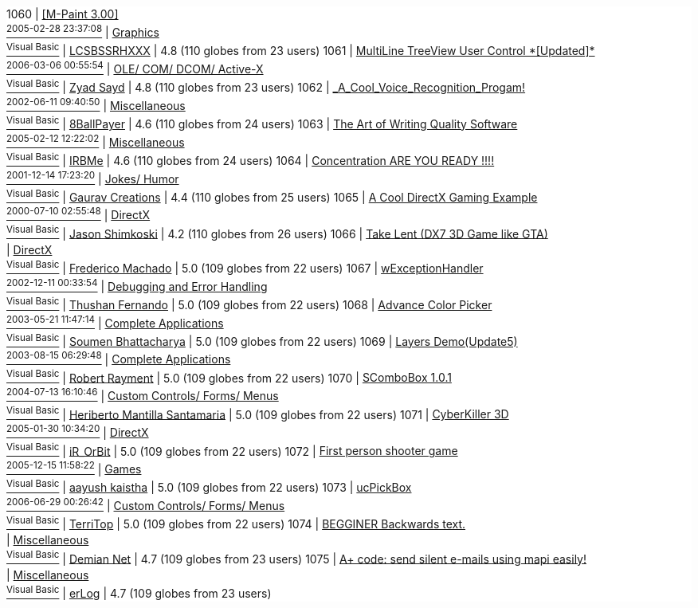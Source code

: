 1060 | [\[M\-Paint 3\.00\]<br /><sup>2005-02-28 23:37:08</sup>](https://github.com/Planet-Source-Code/lcsbssrhxxx-m-paint-3-00__1-53973) | [Graphics<br /><sup>Visual Basic</sup>](../ByCategory/graphics__1-46.md) | [LCSBSSRHXXX](../ByAuthor/lcsbssrhxxx.md) | 4.8 (110 globes from 23 users)
1061 | [MultiLine TreeView User Control \*\[Updated\]\*<br /><sup>2006-03-06 00:55:54</sup>](https://github.com/Planet-Source-Code/zyad-sayd-multiline-treeview-user-control-updated__1-64505) | [OLE/ COM/ DCOM/ Active\-X<br /><sup>Visual Basic</sup>](../ByCategory/ole-com-dcom-active-x__1-29.md) | [Zyad Sayd](../ByAuthor/zyad-sayd.md) | 4.8 (110 globes from 23 users)
1062 | [\_A\_Cool\_Voice\_Recognition\_Progam\!<br /><sup>2002-06-11 09:40:50</sup>](https://github.com/Planet-Source-Code/8ballpayer-a-cool-voice-recognition-progam__1-35741) | [Miscellaneous<br /><sup>Visual Basic</sup>](../ByCategory/miscellaneous__1-1.md) | [8BallPayer](../ByAuthor/8ballpayer.md) | 4.6 (110 globes from 24 users)
1063 | [The Art of Writing Quality Software<br /><sup>2005-02-12 12:22:02</sup>](https://github.com/Planet-Source-Code/irbme-the-art-of-writing-quality-software__1-58861) | [Miscellaneous<br /><sup>Visual Basic</sup>](../ByCategory/miscellaneous__1-1.md) | [IRBMe](../ByAuthor/irbme.md) | 4.6 (110 globes from 24 users)
1064 | [Concentration ARE YOU READY \!\!\!\!<br /><sup>2001-12-14 17:23:20</sup>](https://github.com/Planet-Source-Code/gaurav-creations-concentration-are-you-ready__1-29768) | [Jokes/ Humor<br /><sup>Visual Basic</sup>](../ByCategory/jokes-humor__1-40.md) | [Gaurav Creations](../ByAuthor/gaurav-creations.md) | 4.4 (110 globes from 25 users)
1065 | [A Cool DirectX Gaming Example<br /><sup>2000-07-10 02:55:48</sup>](https://github.com/Planet-Source-Code/jason-shimkoski-a-cool-directx-gaming-example__1-9667) | [DirectX<br /><sup>Visual Basic</sup>](../ByCategory/directx__1-44.md) | [Jason Shimkoski](../ByAuthor/jason-shimkoski.md) | 4.2 (110 globes from 26 users)
1066 | [Take Lent \(DX7 3D Game like GTA\)<br />](https://github.com/Planet-Source-Code/frederico-machado-take-lent-dx7-3d-game-like-gta__1-32514) | [DirectX<br /><sup>Visual Basic</sup>](../ByCategory/directx__1-44.md) | [Frederico Machado](../ByAuthor/frederico-machado.md) | 5.0 (109 globes from 22 users)
1067 | [wExceptionHandler<br /><sup>2002-12-11 00:33:54</sup>](https://github.com/Planet-Source-Code/thushan-fernando-wexceptionhandler__1-41471) | [Debugging and Error Handling<br /><sup>Visual Basic</sup>](../ByCategory/debugging-and-error-handling__1-26.md) | [Thushan Fernando](../ByAuthor/thushan-fernando.md) | 5.0 (109 globes from 22 users)
1068 | [Advance Color Picker<br /><sup>2003-05-21 11:47:14</sup>](https://github.com/Planet-Source-Code/soumen-bhattacharya-advance-color-picker__1-45619) | [Complete Applications<br /><sup>Visual Basic</sup>](../ByCategory/complete-applications__1-27.md) | [Soumen Bhattacharya](../ByAuthor/soumen-bhattacharya.md) | 5.0 (109 globes from 22 users)
1069 | [Layers Demo\(Update5\)<br /><sup>2003-08-15 06:29:48</sup>](https://github.com/Planet-Source-Code/robert-rayment-layers-demo-update5__1-47451) | [Complete Applications<br /><sup>Visual Basic</sup>](../ByCategory/complete-applications__1-27.md) | [Robert Rayment](../ByAuthor/robert-rayment.md) | 5.0 (109 globes from 22 users)
1070 | [SComboBox 1\.0\.1<br /><sup>2004-07-13 16:10:46</sup>](https://github.com/Planet-Source-Code/heriberto-mantilla-santamaria-scombobox-1-0-1__1-54816) | [Custom Controls/ Forms/  Menus<br /><sup>Visual Basic</sup>](../ByCategory/custom-controls-forms-menus__1-4.md) | [Heriberto Mantilla Santamaria](../ByAuthor/heriberto-mantilla-santamaria.md) | 5.0 (109 globes from 22 users)
1071 | [CyberKiller 3D<br /><sup>2005-01-30 10:34:20</sup>](https://github.com/Planet-Source-Code/ir-orbit-cyberkiller-3d__1-58569) | [DirectX<br /><sup>Visual Basic</sup>](../ByCategory/directx__1-44.md) | [iR\_OrBit](../ByAuthor/ir-orbit.md) | 5.0 (109 globes from 22 users)
1072 | [First person shooter game<br /><sup>2005-12-15 11:58:22</sup>](https://github.com/Planet-Source-Code/aayush-kaistha-first-person-shooter-game__1-63653) | [Games<br /><sup>Visual Basic</sup>](../ByCategory/games__1-38.md) | [aayush kaistha](../ByAuthor/aayush-kaistha.md) | 5.0 (109 globes from 22 users)
1073 | [ucPickBox<br /><sup>2006-06-29 00:26:42</sup>](https://github.com/Planet-Source-Code/territop-ucpickbox__1-63905) | [Custom Controls/ Forms/  Menus<br /><sup>Visual Basic</sup>](../ByCategory/custom-controls-forms-menus__1-4.md) | [TerriTop](../ByAuthor/territop.md) | 5.0 (109 globes from 22 users)
1074 | [BEGGINER Backwards text\.<br />](https://github.com/Planet-Source-Code/demian-net-begginer-backwards-text__1-6300) | [Miscellaneous<br /><sup>Visual Basic</sup>](../ByCategory/miscellaneous__1-1.md) | [Demian Net](../ByAuthor/demian-net.md) | 4.7 (109 globes from 23 users)
1075 | [A\+ code: send silent e\-mails using mapi easily\!<br />](https://github.com/Planet-Source-Code/erlog-a-code-send-silent-e-mails-using-mapi-easily__1-22602) | [Miscellaneous<br /><sup>Visual Basic</sup>](../ByCategory/miscellaneous__1-1.md) | [erLog](../ByAuthor/erlog.md) | 4.7 (109 globes from 23 users)